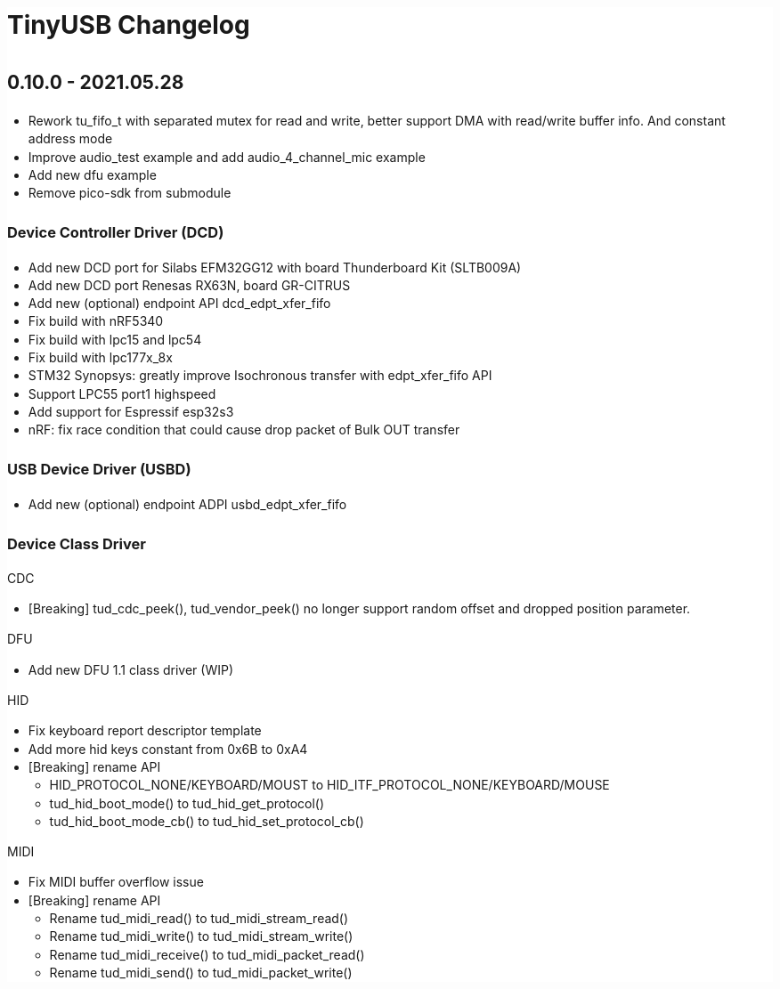 # TinyUSB Changelog

## 0.10.0 - 2021.05.28

- Rework tu_fifo_t with separated mutex for read and write, better support DMA with read/write buffer info. And constant address mode
- Improve audio_test example and add audio_4_channel_mic example
- Add new dfu example
- Remove pico-sdk from submodule

### Device Controller Driver (DCD)

- Add new DCD port for Silabs EFM32GG12 with board Thunderboard Kit (SLTB009A)
- Add new DCD port Renesas RX63N, board GR-CITRUS
- Add new (optional) endpoint API dcd_edpt_xfer_fifo 
- Fix build with nRF5340
- Fix build with lpc15 and lpc54
- Fix build with lpc177x_8x
- STM32 Synopsys: greatly improve Isochronous transfer with edpt_xfer_fifo API
- Support LPC55 port1 highspeed
- Add support for Espressif esp32s3
- nRF: fix race condition that could cause drop packet of Bulk OUT transfer

### USB Device Driver (USBD)

- Add new (optional) endpoint ADPI usbd_edpt_xfer_fifo

### Device Class Driver

CDC

- [Breaking] tud_cdc_peek(), tud_vendor_peek() no longer support random offset and dropped position parameter.

DFU

- Add new DFU 1.1 class driver (WIP)

HID

- Fix keyboard report descriptor template
- Add more hid keys constant from 0x6B to 0xA4
- [Breaking] rename API
  - HID_PROTOCOL_NONE/KEYBOARD/MOUST to HID_ITF_PROTOCOL_NONE/KEYBOARD/MOUSE
  - tud_hid_boot_mode() to tud_hid_get_protocol()
  - tud_hid_boot_mode_cb() to tud_hid_set_protocol_cb()

MIDI

- Fix MIDI buffer overflow issue
- [Breaking] rename API
  - Rename tud_midi_read() to tud_midi_stream_read()
  - Rename tud_midi_write() to tud_midi_stream_write()
  - Rename tud_midi_receive() to tud_midi_packet_read()
  - Rename tud_midi_send() to tud_midi_packet_write()
